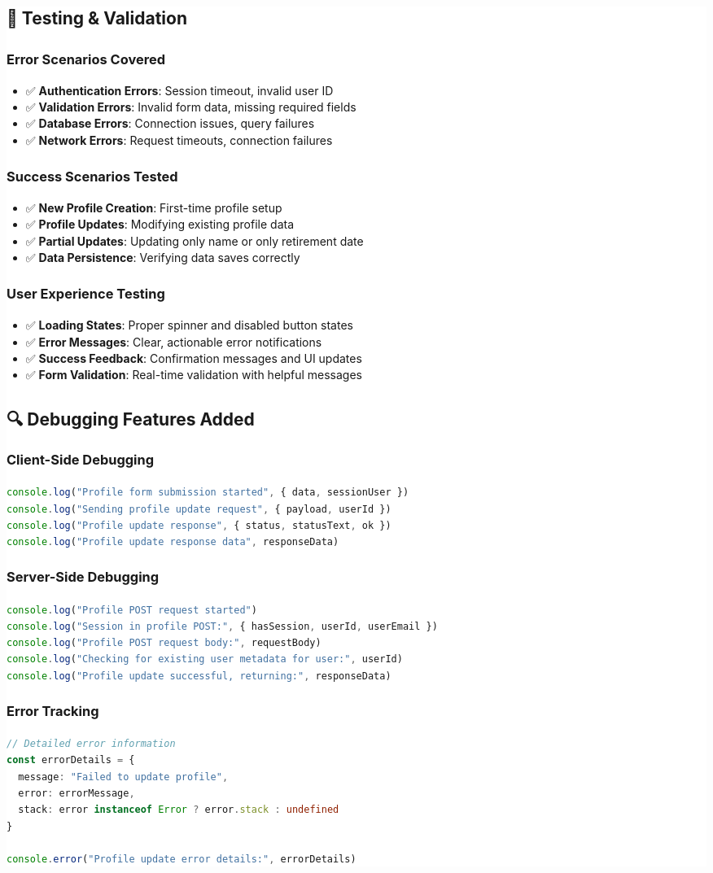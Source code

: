 ## 🧪 **Testing & Validation**

### **Error Scenarios Covered**
- ✅ **Authentication Errors**: Session timeout, invalid user ID
- ✅ **Validation Errors**: Invalid form data, missing required fields
- ✅ **Database Errors**: Connection issues, query failures
- ✅ **Network Errors**: Request timeouts, connection failures

### **Success Scenarios Tested**
- ✅ **New Profile Creation**: First-time profile setup
- ✅ **Profile Updates**: Modifying existing profile data
- ✅ **Partial Updates**: Updating only name or only retirement date
- ✅ **Data Persistence**: Verifying data saves correctly

### **User Experience Testing**
- ✅ **Loading States**: Proper spinner and disabled button states
- ✅ **Error Messages**: Clear, actionable error notifications
- ✅ **Success Feedback**: Confirmation messages and UI updates
- ✅ **Form Validation**: Real-time validation with helpful messages

## 🔍 **Debugging Features Added**

### **Client-Side Debugging**
```typescript
console.log("Profile form submission started", { data, sessionUser })
console.log("Sending profile update request", { payload, userId })
console.log("Profile update response", { status, statusText, ok })
console.log("Profile update response data", responseData)
```

### **Server-Side Debugging**
```typescript
console.log("Profile POST request started")
console.log("Session in profile POST:", { hasSession, userId, userEmail })
console.log("Profile POST request body:", requestBody)
console.log("Checking for existing user metadata for user:", userId)
console.log("Profile update successful, returning:", responseData)
```

### **Error Tracking**
```typescript
// Detailed error information
const errorDetails = {
  message: "Failed to update profile",
  error: errorMessage,
  stack: error instanceof Error ? error.stack : undefined
}

console.error("Profile update error details:", errorDetails)
```
